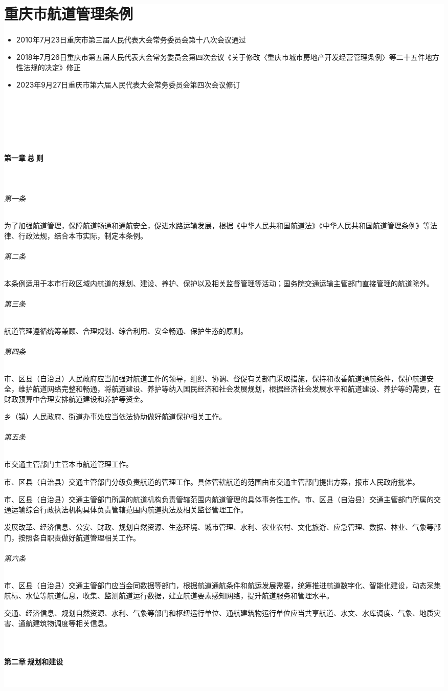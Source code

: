 # 重庆市航道管理条例

- 2010年7月23日重庆市第三届人民代表大会常务委员会第十八次会议通过

- 2018年7月26日重庆市第五届人民代表大会常务委员会第四次会议《关于修改〈重庆市城市房地产开发经营管理条例〉等二十五件地方性法规的决定》修正

- 2023年9月27日重庆市第六届人民代表大会常务委员会第四次会议修订



​

​

​

#### 第一章 总 则

​

###### 第一条

为了加强航道管理，保障航道畅通和通航安全，促进水路运输发展，根据《中华人民共和国航道法》《中华人民共和国航道管理条例》等法律、行政法规，结合本市实际，制定本条例。

###### 第二条

本条例适用于本市行政区域内航道的规划、建设、养护、保护以及相关监督管理等活动；国务院交通运输主管部门直接管理的航道除外。

###### 第三条

航道管理遵循统筹兼顾、合理规划、综合利用、安全畅通、保护生态的原则。

###### 第四条

市、区县（自治县）人民政府应当加强对航道工作的领导，组织、协调、督促有关部门采取措施，保持和改善航道通航条件，保护航道安全，维护航道网络完整和畅通，将航道建设、养护等纳入国民经济和社会发展规划，根据经济社会发展水平和航道建设、养护等的需要，在财政预算中合理安排航道建设和养护等资金。

乡（镇）人民政府、街道办事处应当依法协助做好航道保护相关工作。

###### 第五条

市交通主管部门主管本市航道管理工作。

市、区县（自治县）交通主管部门分级负责航道的管理工作。具体管辖航道的范围由市交通主管部门提出方案，报市人民政府批准。

市、区县（自治县）交通主管部门所属的航道机构负责管辖范围内航道管理的具体事务性工作。市、区县（自治县）交通主管部门所属的交通运输综合行政执法机构具体负责管辖范围内航道执法及相关监督管理工作。

发展改革、经济信息、公安、财政、规划自然资源、生态环境、城市管理、水利、农业农村、文化旅游、应急管理、数据、林业、气象等部门，按照各自职责做好航道管理相关工作。

###### 第六条

市、区县（自治县）交通主管部门应当会同数据等部门，根据航道通航条件和航运发展需要，统筹推进航道数字化、智能化建设，动态采集航标、水位等航道信息，收集、监测航道运行数据，建立航道要素感知网络，提升航道服务和管理水平。

交通、经济信息、规划自然资源、水利、气象等部门和枢纽运行单位、通航建筑物运行单位应当共享航道、水文、水库调度、气象、地质灾害、通航建筑物调度等相关信息。

​

#### 第二章 规划和建设

​
